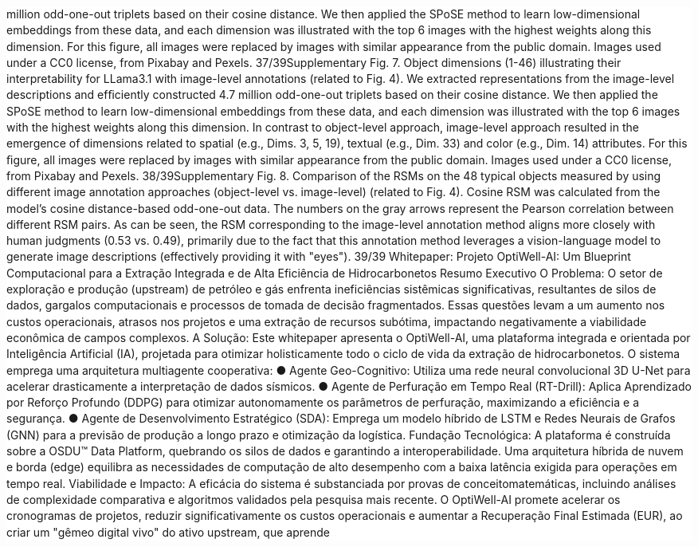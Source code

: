 million odd-one-out triplets based on their cosine distance. We then applied the SPoSE method to learn low-dimensional
embeddings from these data, and each dimension was illustrated with the top 6 images with the highest weights along this
dimension. For this ﬁgure, all images were replaced by images with similar appearance from the public domain. Images used
under a CC0 license, from Pixabay and Pexels.
37/39Supplementary Fig. 7. Object dimensions (1-46) illustrating their interpretability for LLama3.1 with image-level
annotations (related to Fig. 4). We extracted representations from the image-level descriptions and efﬁciently constructed 4.7
million odd-one-out triplets based on their cosine distance. We then applied the SPoSE method to learn low-dimensional
embeddings from these data, and each dimension was illustrated with the top 6 images with the highest weights along this
dimension. In contrast to object-level approach, image-level approach resulted in the emergence of dimensions related to spatial
(e.g., Dims. 3, 5, 19), textual (e.g., Dim. 33) and color (e.g., Dim. 14) attributes. For this ﬁgure, all images were replaced by
images with similar appearance from the public domain. Images used under a CC0 license, from Pixabay and Pexels.
38/39Supplementary Fig. 8. Comparison of the RSMs on the 48 typical objects measured by using different image
annotation approaches (object-level vs. image-level) (related to Fig. 4). Cosine RSM was calculated from the model’s
cosine distance-based odd-one-out data. The numbers on the gray arrows represent the Pearson correlation between different
RSM pairs. As can be seen, the RSM corresponding to the image-level annotation method aligns more closely with human
judgments (0.53 vs. 0.49), primarily due to the fact that this annotation method leverages a vision-language model to generate
image descriptions (effectively providing it with "eyes").
39/39
Whitepaper: Projeto OptiWell-AI: Um Blueprint
Computacional para a Extração Integrada e de Alta Eficiência
de Hidrocarbonetos
Resumo Executivo
O Problema: O setor de exploração e produção (upstream) de petróleo e gás
enfrenta ineficiências sistêmicas significativas, resultantes de silos de dados, gargalos
computacionais e processos de tomada de decisão fragmentados. Essas questões
levam a um aumento nos custos operacionais, atrasos nos projetos e uma extração de
recursos subótima, impactando negativamente a viabilidade econômica de campos
complexos.
A Solução: Este whitepaper apresenta o OptiWell-AI, uma plataforma integrada e
orientada por Inteligência Artificial (IA), projetada para otimizar holisticamente todo o
ciclo de vida da extração de hidrocarbonetos. O sistema emprega uma arquitetura
multiagente cooperativa:
●​ Agente Geo-Cognitivo: Utiliza uma rede neural convolucional 3D U-Net para
acelerar drasticamente a interpretação de dados sísmicos.
●​ Agente de Perfuração em Tempo Real (RT-Drill): Aplica Aprendizado por
Reforço Profundo (DDPG) para otimizar autonomamente os parâmetros de
perfuração, maximizando a eficiência e a segurança.
●​ Agente de Desenvolvimento Estratégico (SDA): Emprega um modelo híbrido
de LSTM e Redes Neurais de Grafos (GNN) para a previsão de produção a longo
prazo e otimização da logística.
Fundação Tecnológica: A plataforma é construída sobre a OSDU™ Data Platform,
quebrando os silos de dados e garantindo a interoperabilidade. Uma arquitetura
híbrida de nuvem e borda (edge) equilibra as necessidades de computação de alto
desempenho com a baixa latência exigida para operações em tempo real.
Viabilidade e Impacto: A eficácia do sistema é substanciada por provas de conceitomatemáticas, incluindo análises de complexidade comparativa e algoritmos validados
pela pesquisa mais recente. O OptiWell-AI promete acelerar os cronogramas de
projetos, reduzir significativamente os custos operacionais e aumentar a Recuperação
Final Estimada (EUR), ao criar um "gêmeo digital vivo" do ativo upstream, que aprende